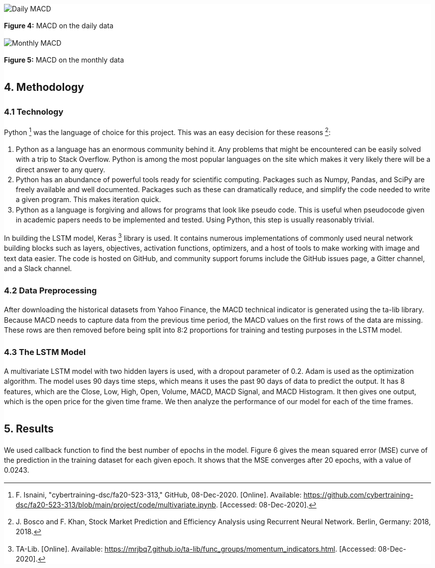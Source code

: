 ![Daily MACD](https://github.com/cybertraining-dsc/fa20-523-313/raw/main/project/images/MACDonDaily.png)

**Figure 4:** MACD on the daily data

![Monthly MACD](https://github.com/cybertraining-dsc/fa20-523-313/raw/main/project/images/newMACDonMonthly.png)

**Figure 5:** MACD on the monthly data

## 4. Methodology

### 4.1 Technology

Python [^4] was the language of choice for this project. This was an easy decision for these reasons [^7]: 

1. Python as a language has an enormous community behind it. Any problems that might be encountered can be easily solved with a trip to Stack Overflow. Python is among the most popular languages on the site which makes it very likely there will be a direct answer to any query.
2. Python has an abundance of powerful tools ready for scientific computing. Packages such as Numpy, Pandas, and SciPy are freely available and well documented. Packages such as these can dramatically reduce, and simplify the code needed to write a given program. This makes iteration quick.
3. Python as a language is forgiving and allows for programs that look like pseudo code. This is useful when pseudocode given in academic papers needs to be implemented and tested. Using Python, this step is usually reasonably trivial.

In building the LSTM model, Keras [^9] library is used. It contains numerous implementations of commonly used neural network building blocks such as layers, objectives, activation functions, optimizers, and a host of tools to make working with image and text data easier. The code is hosted on GitHub, and community support forums include the GitHub issues page, a Gitter channel, and a Slack channel.

### 4.2 Data Preprocessing

After downloading the historical datasets from Yahoo Finance, the MACD technical indicator is generated using the ta-lib library. Because MACD needs to capture data from the previous time period, the MACD values on the first rows of the data are missing. These rows are then removed before being split into 8:2 proportions for training and testing purposes in the LSTM model.

### 4.3 The LSTM Model

A multivariate LSTM model with two hidden layers is used, with a dropout parameter of 0.2. Adam is used as the optimization algorithm.  The model uses 90 days time steps, which means it uses the past 90 days of data to predict the output. It has 8 features, which are the Close, Low, High, Open, Volume, MACD, MACD Signal, and MACD Histogram. It then gives one output, which is the open price for the given time frame. We then analyze the performance of our model for each of the time frames.

## 5. Results

We used callback function to find the best number of epochs in the model. Figure 6 gives the mean squared error (MSE) curve of the prediction in the training dataset for each given epoch. It shows that the MSE converges after 20 epochs, with a value of 0.0243.


[^1]: A. Mostafa and Y. S., "Introduction to financial forecasting. Applied Intelligence," Applied Intelligence, 1996. 
[^2]: "Composite Index (JKSE) Charts, Data &amp; News," Yahoo! Finance, 08-Dec-2020. [Online]. Available: <https://finance.yahoo.com/quote/^JKSE/>. [Accessed: 08-Dec-2020]. 
[^3]: D. Shah, H. Isah, and F. Zulkernine, "Stock Market Analysis: A Review and Taxonomy of Prediction Techniques," International Journal of Financial Studies, vol. 7, no. 2, p. 26, 2019. 
[^4]: F. Isnaini, "cybertraining-dsc/fa20-523-313," GitHub, 08-Dec-2020. [Online]. Available: <https://github.com/cybertraining-dsc/fa20-523-313/blob/main/project/code/multivariate.ipynb>. [Accessed: 08-Dec-2020].
[^5]: F. S. Alzazah and X. Cheng, "Recent Advances in Stock Market Prediction Using Text Mining: A Survey," E-Business [Working Title], 2020.
[^6]: G. von Laszewski, "cloudmesh/cloudmesh-common," GitHub, 2020. [Online]. Available: <https://github.com/cloudmesh/cloudmesh-common>. [Accessed: 08-Dec-2020]. 
[^7]: J. Bosco and F. Khan, Stock Market Prediction and Efficiency Analysis using Recurrent Neural Network. Berlin, Germany: 2018, 2018.
[^8]: J. Wang and J. Kim, "Predicting Stock Price Trend Using MACD Optimized by Historical Volatility."
[^9]: TA-Lib. [Online]. Available: <https://mrjbq7.github.io/ta-lib/func_groups/momentum_indicators.html>. [Accessed: 08-Dec-2020].
[^10]: S. Siami-Namini, N. Tavakoli, and A. S. Namin, "A Comparison of ARIMA and LSTM in Forecasting Time Series," 2018 17th IEEE International Conference on Machine Learning and Applications (ICMLA), 2018. 
[^11]: V. Bielinskas, "Multivariate Time Series Prediction with LSTM and Multiple features (Predict Google Stock Price)," Youtube, 2020. [Online]. Available: <https://www.youtube.com/watch?v=gSYiKKoREFI>. [Accessed: 08-Dec-2020].
[^12]: Y. Hu and X. Zhang, "Application of evolutionary computation for rule discovery in stock algorithmic trading," Applied Soft Computing, 2015.
[^13]: Z. Zhou, "Using LSTM in Stock prediction and Quantitative Trading," CS230, 2020.